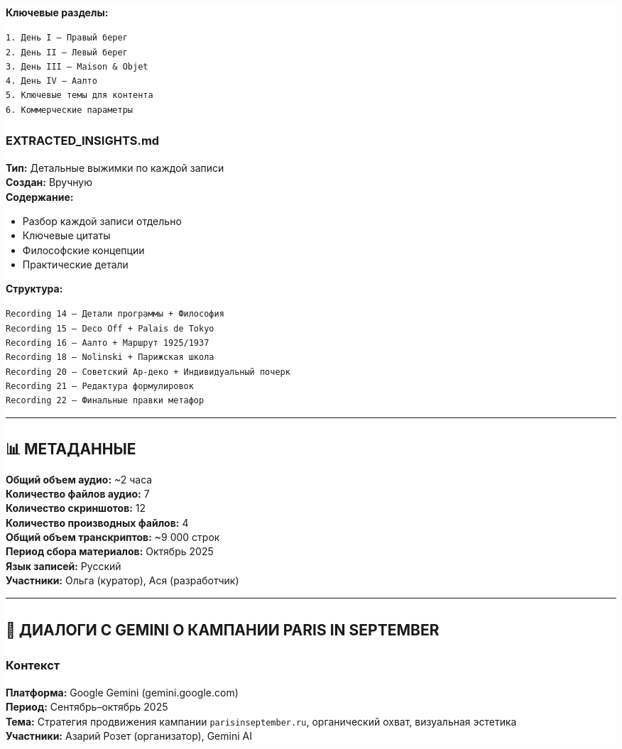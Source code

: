 **Ключевые разделы:**
```
1. День I — Правый берег
2. День II — Левый берег
3. День III — Maison & Objet
4. День IV — Аалто
5. Ключевые темы для контента
6. Коммерческие параметры
```

### EXTRACTED_INSIGHTS.md
**Тип:** Детальные выжимки по каждой записи  
**Создан:** Вручную  
**Содержание:** 
- Разбор каждой записи отдельно
- Ключевые цитаты
- Философские концепции
- Практические детали

**Структура:**
```
Recording 14 — Детали программы + Философия
Recording 15 — Deco Off + Palais de Tokyo
Recording 16 — Аалто + Маршрут 1925/1937
Recording 18 — Nolinski + Парижская школа
Recording 20 — Советский Ар-деко + Индивидуальный почерк
Recording 21 — Редактура формулировок
Recording 22 — Финальные правки метафор
```

---

## 📊 МЕТАДАННЫЕ

**Общий объем аудио:** ~2 часа  
**Количество файлов аудио:** 7  
**Количество скриншотов:** 12  
**Количество производных файлов:** 4  
**Общий объем транскриптов:** ~9 000 строк  
**Период сбора материалов:** Октябрь 2025  
**Язык записей:** Русский  
**Участники:** Ольга (куратор), Ася (разработчик)

---

## 💬 ДИАЛОГИ С GEMINI О КАМПАНИИ PARIS IN SEPTEMBER

### Контекст
**Платформа:** Google Gemini (gemini.google.com)  
**Период:** Сентябрь–октябрь 2025  
**Тема:** Стратегия продвижения кампании `parisinseptember.ru`, органический охват, визуальная эстетика  
**Участники:** Азарий Розет (организатор), Gemini AI
